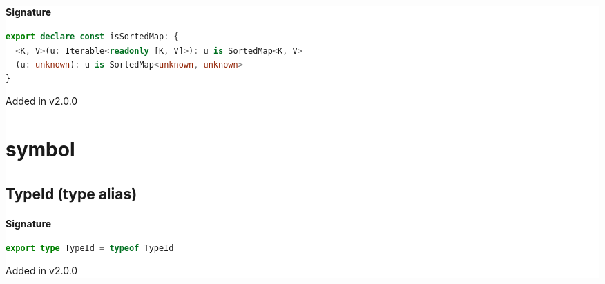 **Signature**

```ts
export declare const isSortedMap: {
  <K, V>(u: Iterable<readonly [K, V]>): u is SortedMap<K, V>
  (u: unknown): u is SortedMap<unknown, unknown>
}
```

Added in v2.0.0

# symbol

## TypeId (type alias)

**Signature**

```ts
export type TypeId = typeof TypeId
```

Added in v2.0.0
